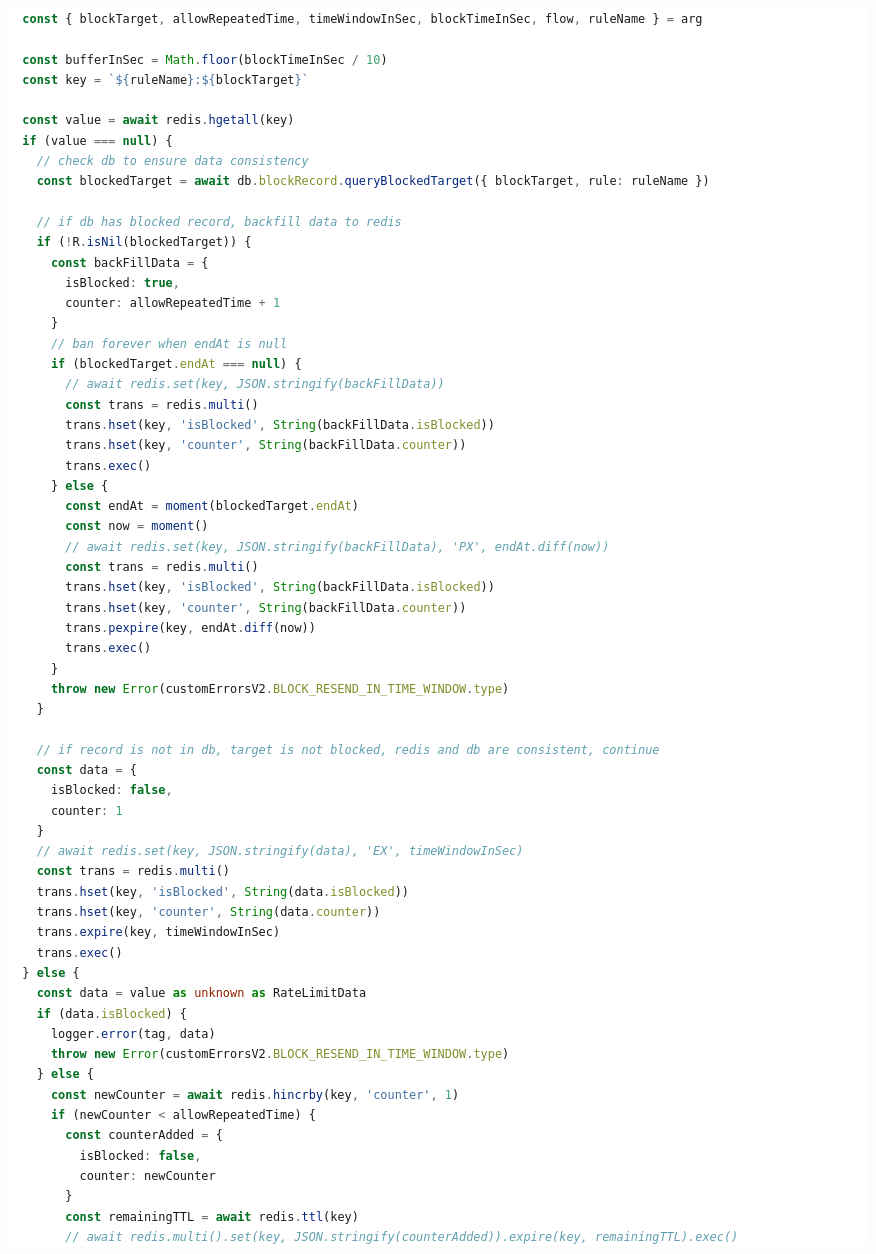 ```ts title:blockResendInTimeWindow_use_hset fold
  const { blockTarget, allowRepeatedTime, timeWindowInSec, blockTimeInSec, flow, ruleName } = arg

  const bufferInSec = Math.floor(blockTimeInSec / 10)
  const key = `${ruleName}:${blockTarget}`

  const value = await redis.hgetall(key)
  if (value === null) {
    // check db to ensure data consistency
    const blockedTarget = await db.blockRecord.queryBlockedTarget({ blockTarget, rule: ruleName })

    // if db has blocked record, backfill data to redis
    if (!R.isNil(blockedTarget)) {
      const backFillData = {
        isBlocked: true,
        counter: allowRepeatedTime + 1
      }
      // ban forever when endAt is null
      if (blockedTarget.endAt === null) {
        // await redis.set(key, JSON.stringify(backFillData))
        const trans = redis.multi()
        trans.hset(key, 'isBlocked', String(backFillData.isBlocked))
        trans.hset(key, 'counter', String(backFillData.counter))
        trans.exec()
      } else {
        const endAt = moment(blockedTarget.endAt)
        const now = moment()
        // await redis.set(key, JSON.stringify(backFillData), 'PX', endAt.diff(now))
        const trans = redis.multi()
        trans.hset(key, 'isBlocked', String(backFillData.isBlocked))
        trans.hset(key, 'counter', String(backFillData.counter))
        trans.pexpire(key, endAt.diff(now))
        trans.exec()
      }
      throw new Error(customErrorsV2.BLOCK_RESEND_IN_TIME_WINDOW.type)
    }

    // if record is not in db, target is not blocked, redis and db are consistent, continue
    const data = {
      isBlocked: false,
      counter: 1
    }
    // await redis.set(key, JSON.stringify(data), 'EX', timeWindowInSec)
    const trans = redis.multi()
    trans.hset(key, 'isBlocked', String(data.isBlocked))
    trans.hset(key, 'counter', String(data.counter))
    trans.expire(key, timeWindowInSec)
    trans.exec()
  } else {
    const data = value as unknown as RateLimitData
    if (data.isBlocked) {
      logger.error(tag, data)
      throw new Error(customErrorsV2.BLOCK_RESEND_IN_TIME_WINDOW.type)
    } else {
      const newCounter = await redis.hincrby(key, 'counter', 1)
      if (newCounter < allowRepeatedTime) {
        const counterAdded = {
          isBlocked: false,
          counter: newCounter
        }
        const remainingTTL = await redis.ttl(key)
        // await redis.multi().set(key, JSON.stringify(counterAdded)).expire(key, remainingTTL).exec()

```